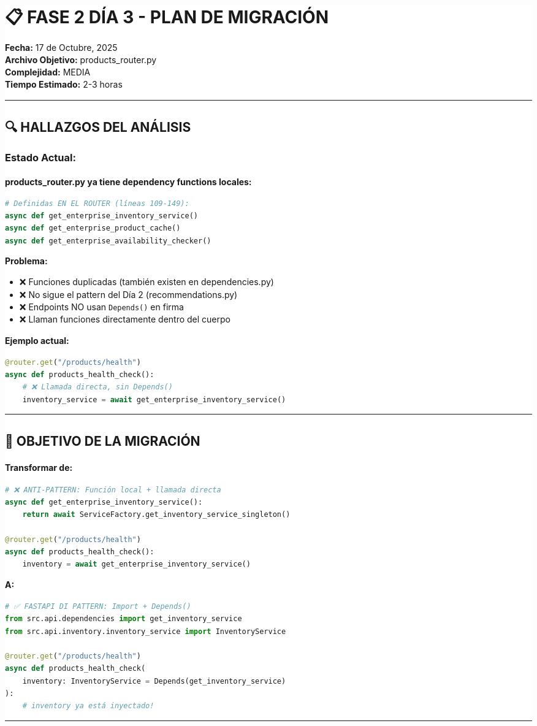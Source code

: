 # 📋 FASE 2 DÍA 3 - PLAN DE MIGRACIÓN

**Fecha:** 17 de Octubre, 2025  
**Archivo Objetivo:** products_router.py  
**Complejidad:** MEDIA  
**Tiempo Estimado:** 2-3 horas

---

## 🔍 HALLAZGOS DEL ANÁLISIS

### **Estado Actual:**

**products_router.py ya tiene dependency functions locales:**
```python
# Definidas EN EL ROUTER (líneas 109-149):
async def get_enterprise_inventory_service()
async def get_enterprise_product_cache()
async def get_enterprise_availability_checker()
```

**Problema:**
- ❌ Funciones duplicadas (también existen en dependencies.py)
- ❌ No sigue el pattern del Día 2 (recommendations.py)
- ❌ Endpoints NO usan `Depends()` en firma
- ❌ Llaman funciones directamente dentro del cuerpo

**Ejemplo actual:**
```python
@router.get("/products/health")
async def products_health_check():
    # ❌ Llamada directa, sin Depends()
    inventory_service = await get_enterprise_inventory_service()
```

---

## 🎯 OBJETIVO DE LA MIGRACIÓN

**Transformar de:**
```python
# ❌ ANTI-PATTERN: Función local + llamada directa
async def get_enterprise_inventory_service():
    return await ServiceFactory.get_inventory_service_singleton()

@router.get("/products/health")
async def products_health_check():
    inventory = await get_enterprise_inventory_service()
```

**A:**
```python
# ✅ FASTAPI DI PATTERN: Import + Depends()
from src.api.dependencies import get_inventory_service
from src.api.inventory.inventory_service import InventoryService

@router.get("/products/health")
async def products_health_check(
    inventory: InventoryService = Depends(get_inventory_service)
):
    # inventory ya está inyectado!
```

---